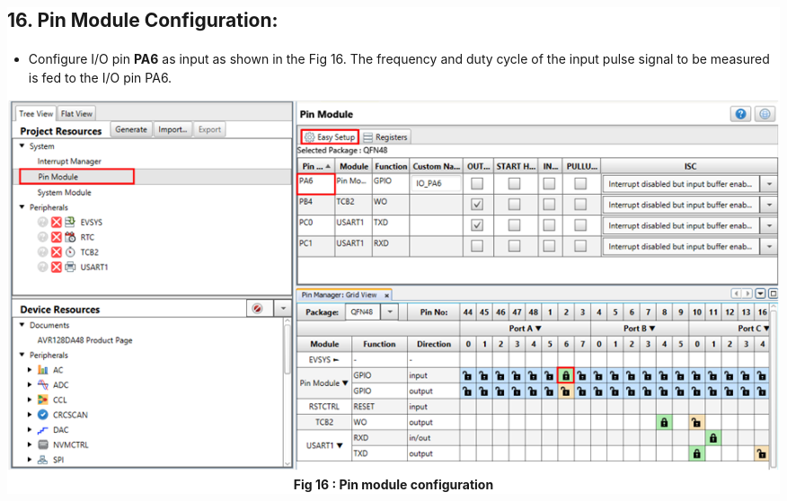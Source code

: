 ## 16.	Pin Module Configuration:
* Configure I/O pin **PA6** as input as shown in the Fig 16. The frequency and duty cycle of the input pulse signal to be measured is fed to the I/O pin PA6.

<p align="center">
  <img width=auto height=auto src="images/pinmodule.png">
  <br><strong>Fig 16 : Pin module configuration <br>  
</p>
















